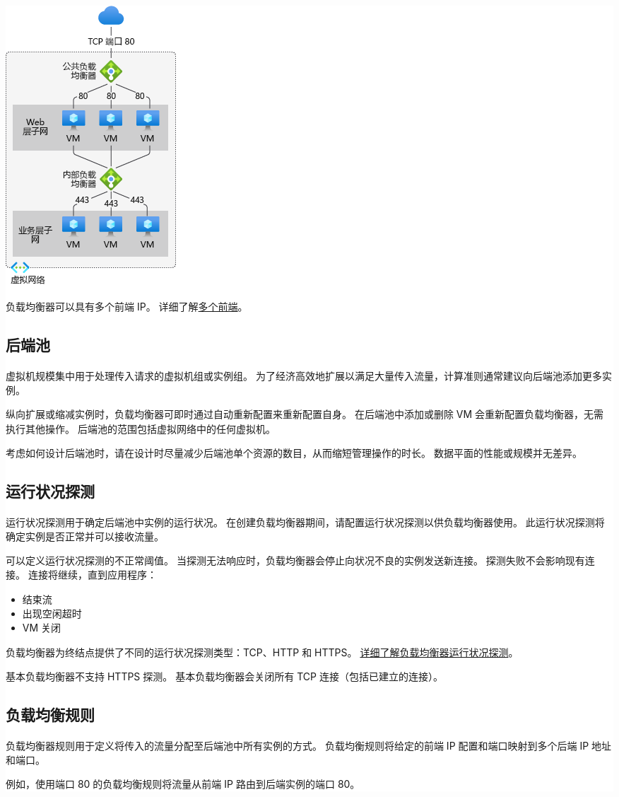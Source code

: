 ![分层的负载均衡器示例](./media/load-balancer-overview/load-balancer.png)

负载均衡器可以具有多个前端 IP。 详细了解[多个前端](load-balancer-multivip-overview.md)。

## <a name="backend-pool"></a>后端池

虚拟机规模集中用于处理传入请求的虚拟机组或实例组。 为了经济高效地扩展以满足大量传入流量，计算准则通常建议向后端池添加更多实例。

纵向扩展或缩减实例时，负载均衡器可即时通过自动重新配置来重新配置自身。 在后端池中添加或删除 VM 会重新配置负载均衡器，无需执行其他操作。 后端池的范围包括虚拟网络中的任何虚拟机。

考虑如何设计后端池时，请在设计时尽量减少后端池单个资源的数目，从而缩短管理操作的时长。 数据平面的性能或规模并无差异。

## <a name="health-probes"></a>运行状况探测

运行状况探测用于确定后端池中实例的运行状况。 在创建负载均衡器期间，请配置运行状况探测以供负载均衡器使用。  此运行状况探测将确定实例是否正常并可以接收流量。

可以定义运行状况探测的不正常阈值。 当探测无法响应时，负载均衡器会停止向状况不良的实例发送新连接。 探测失败不会影响现有连接。 连接将继续，直到应用程序：

- 结束流
- 出现空闲超时
- VM 关闭

负载均衡器为终结点提供了不同的运行状况探测类型：TCP、HTTP 和 HTTPS。 [详细了解负载均衡器运行状况探测](load-balancer-custom-probe-overview.md)。

基本负载均衡器不支持 HTTPS 探测。 基本负载均衡器会关闭所有 TCP 连接（包括已建立的连接）。

## <a name="load-balancing-rules"></a>负载均衡规则

负载均衡器规则用于定义将传入的流量分配至后端池中所有实例的方式。 负载均衡规则将给定的前端 IP 配置和端口映射到多个后端 IP 地址和端口。

例如，使用端口 80 的负载均衡规则将流量从前端 IP 路由到后端实例的端口 80。

<p align="center">